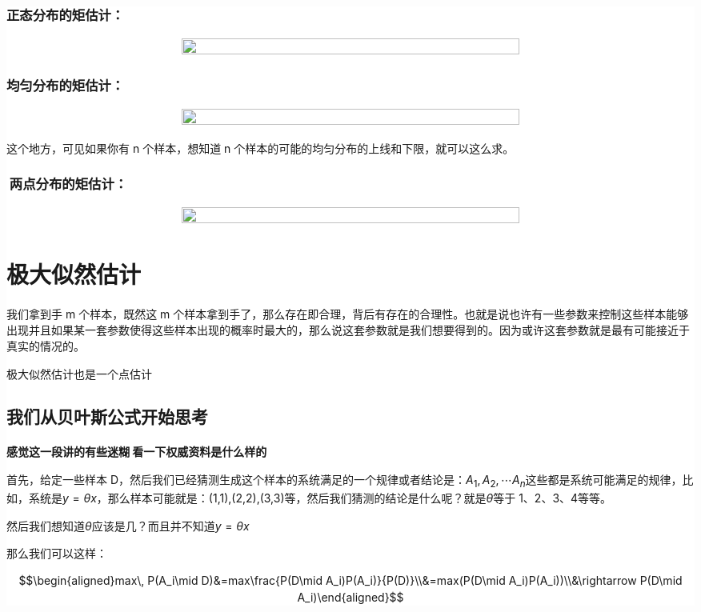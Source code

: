 


### 正态分布的矩估计：




<p align="center">
    <img width="70%" height="70%" src="http://images.iterate.site/blog/image/180727/CJ97lA2Kic.png?imageslim">
</p>




### 均匀分布的矩估计：




<p align="center">
    <img width="70%" height="70%" src="http://images.iterate.site/blog/image/180727/kKK4F9G16C.png?imageslim">
</p>

这个地方，可见如果你有 n 个样本，想知道 n 个样本的可能的均匀分布的上线和下限，就可以这么求。


###  两点分布的矩估计：

<p align="center">
    <img width="70%" height="70%" src="http://images.iterate.site/blog/image/180727/2mmjhikhIJ.png?imageslim">
</p>





# 极大似然估计


我们拿到手 m 个样本，既然这 m 个样本拿到手了，那么存在即合理，背后有存在的合理性。也就是说也许有一些参数来控制这些样本能够出现并且如果某一套参数使得这些样本出现的概率时最大的，那么说这套参数就是我们想要得到的。因为或许这套参数就是最有可能接近于真实的情况的。

极大似然估计也是一个点估计




## 我们从贝叶斯公式开始思考


**感觉这一段讲的有些迷糊 看一下权威资料是什么样的**

首先，给定一些样本 D，然后我们已经猜测生成这个样本的系统满足的一个规律或者结论是：$A_1,A_2,\cdots A_n$这些都是系统可能满足的规律，比如，系统是$y=\theta x$，那么样本可能就是：(1,1),(2,2),(3,3)等，然后我们猜测的结论是什么呢？就是$\theta$等于 1、2、3、4等等。

然后我们想知道$\theta$应该是几？而且并不知道$y=\theta x$

那么我们可以这样：

$$\begin{aligned}max\, P(A_i\mid D)&=max\frac{P(D\mid A_i)P(A_i)}{P(D)}\\&=max(P(D\mid A_i)P(A_i))\\&\rightarrow P(D\mid A_i)\end{aligned}$$
